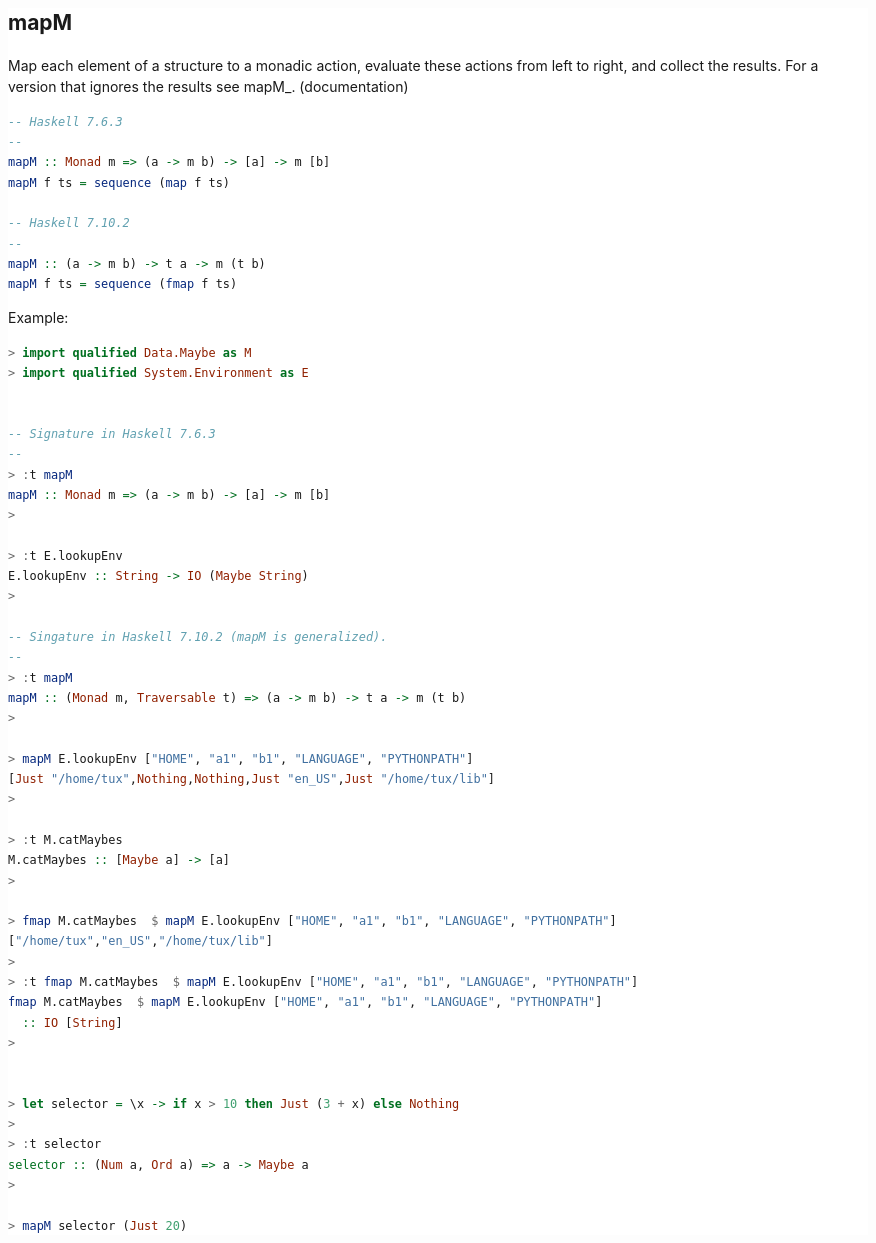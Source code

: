 ## mapM<a id="sec-1-4" name="sec-1-4"></a>

Map each element of a structure to a monadic action, evaluate these
actions from left to right, and collect the results. For a version
that ignores the results see mapM\_. (documentation) 

```haskell
-- Haskell 7.6.3 
-- 
mapM :: Monad m => (a -> m b) -> [a] -> m [b]
mapM f ts = sequence (map f ts)

-- Haskell 7.10.2 
-- 
mapM :: (a -> m b) -> t a -> m (t b)
mapM f ts = sequence (fmap f ts)
```

Example:

```haskell
> import qualified Data.Maybe as M
> import qualified System.Environment as E


-- Signature in Haskell 7.6.3
--
> :t mapM
mapM :: Monad m => (a -> m b) -> [a] -> m [b]
> 

> :t E.lookupEnv 
E.lookupEnv :: String -> IO (Maybe String)
> 

-- Singature in Haskell 7.10.2 (mapM is generalized). 
-- 
> :t mapM
mapM :: (Monad m, Traversable t) => (a -> m b) -> t a -> m (t b)
> 

> mapM E.lookupEnv ["HOME", "a1", "b1", "LANGUAGE", "PYTHONPATH"]
[Just "/home/tux",Nothing,Nothing,Just "en_US",Just "/home/tux/lib"]
> 

> :t M.catMaybes 
M.catMaybes :: [Maybe a] -> [a]
> 

> fmap M.catMaybes  $ mapM E.lookupEnv ["HOME", "a1", "b1", "LANGUAGE", "PYTHONPATH"]
["/home/tux","en_US","/home/tux/lib"]
> 
> :t fmap M.catMaybes  $ mapM E.lookupEnv ["HOME", "a1", "b1", "LANGUAGE", "PYTHONPATH"]
fmap M.catMaybes  $ mapM E.lookupEnv ["HOME", "a1", "b1", "LANGUAGE", "PYTHONPATH"]
  :: IO [String]
> 


> let selector = \x -> if x > 10 then Just (3 + x) else Nothing
>
> :t selector 
selector :: (Num a, Ord a) => a -> Maybe a
> 

> mapM selector (Just 20)
```